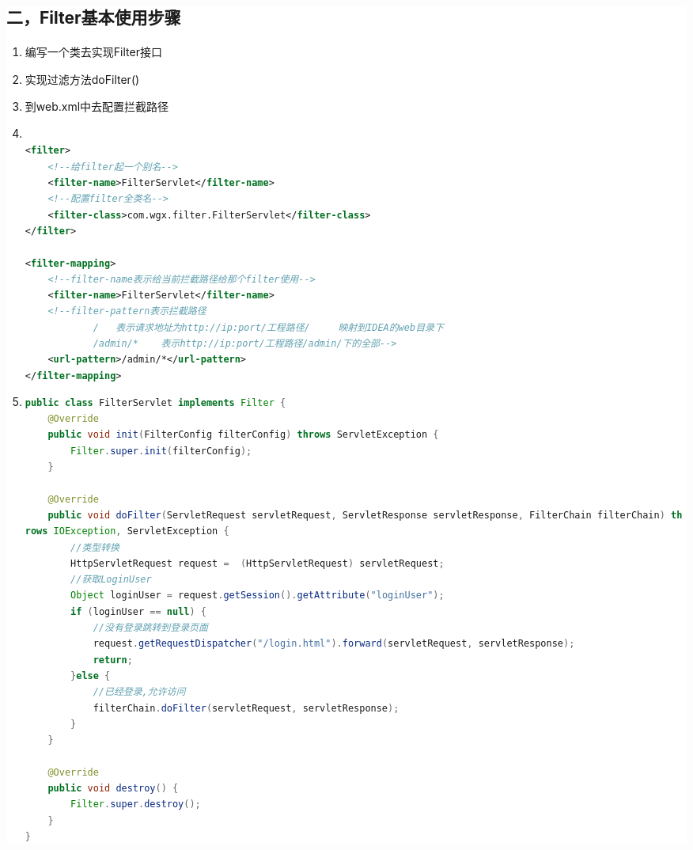 ## 二，Filter基本使用步骤

1. 编写一个类去实现Filter接口

2. 实现过滤方法doFilter()

3. 到web.xml中去配置拦截路径

4. ```xml
   
   <filter>
       <!--给filter起一个别名-->
       <filter-name>FilterServlet</filter-name>
       <!--配置filter全类名-->
       <filter-class>com.wgx.filter.FilterServlet</filter-class>
   </filter>
   
   <filter-mapping>
       <!--filter-name表示给当前拦截路径给那个filter使用-->
       <filter-name>FilterServlet</filter-name>
       <!--filter-pattern表示拦截路径
               /   表示请求地址为http://ip:port/工程路径/     映射到IDEA的web目录下
               /admin/*    表示http://ip:port/工程路径/admin/下的全部-->
       <url-pattern>/admin/*</url-pattern>
   </filter-mapping>
   ```

5. ```java
   public class FilterServlet implements Filter {
       @Override
       public void init(FilterConfig filterConfig) throws ServletException {
           Filter.super.init(filterConfig);
       }
   
       @Override
       public void doFilter(ServletRequest servletRequest, ServletResponse servletResponse, FilterChain filterChain) throws IOException, ServletException {
           //类型转换
           HttpServletRequest request =  (HttpServletRequest) servletRequest;
           //获取LoginUser
           Object loginUser = request.getSession().getAttribute("loginUser");
           if (loginUser == null) {
               //没有登录跳转到登录页面
               request.getRequestDispatcher("/login.html").forward(servletRequest, servletResponse);
               return;
           }else {
               //已经登录,允许访问
               filterChain.doFilter(servletRequest, servletResponse);
           }
       }
   
       @Override
       public void destroy() {
           Filter.super.destroy();
       }
   }
   ```
